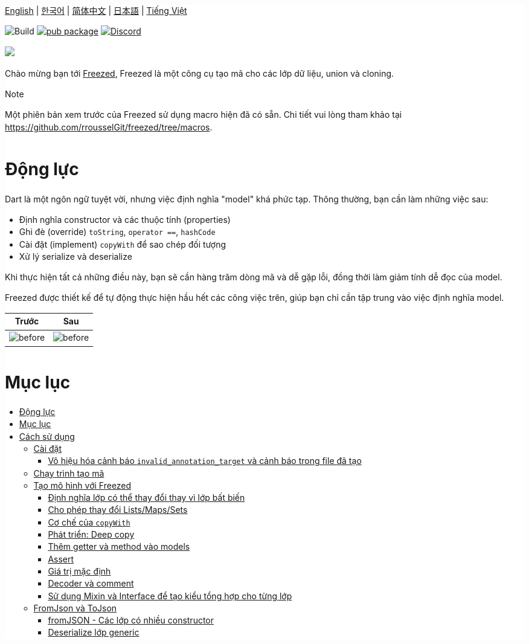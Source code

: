 [English](https://github.com/rrousselGit/freezed/blob/master/packages/freezed/README.md) | [한국어](https://github.com/rrousselGit/freezed/blob/master/resources/translations/ko_KR/README.md) | [简体中文](https://github.com/rrousselGit/freezed/blob/master/resources/translations/zh_CN/README.md) | [日本語](https://github.com/rrousselGit/freezed/blob/master/resources/translations/ja_JP/README.md) | [Tiếng Việt](https://github.com/rrousselGit/freezed/blob/master/resources/translations/vi_VN/README.md)

![Build](https://github.com/rrousselGit/freezed/workflows/Build/badge.svg)
[![pub package](https://img.shields.io/pub/v/freezed.svg)](https://pub.dartlang.org/packages/freezed)
<a href="https://discord.gg/GSt793j6eT"><img src="https://img.shields.io/discord/765557403865186374.svg?logo=discord&color=blue" alt="Discord"></a>

[<img src="https://raw.githubusercontent.com/rrousselGit/provider/master/resources/flutter_favorite.png" width="200" />](https://flutter.dev/docs/development/packages-and-plugins/favorites)

Chào mừng bạn tới [Freezed], Freezed là một công cụ tạo mã cho các lớp dữ liệu, union và cloning.

> [!NOTE]
> Một phiên bản xem trước của Freezed sử dụng macro hiện đã có sẵn.
> Chi tiết vui lòng tham khảo tại <https://github.com/rrousselGit/freezed/tree/macros>.

# Động lực

Dart là một ngôn ngữ tuyệt vời, nhưng việc định nghĩa "model" khá phức tạp. Thông thường, bạn cần làm những việc sau:

- Định nghĩa constructor và các thuộc tính (properties)
- Ghi đè (override) `toString`, `operator ==`, `hashCode`
- Cài đặt (implement) `copyWith` để sao chép đối tượng
- Xử lý serialize và deserialize

Khi thực hiện tất cả những điều này, bạn sẽ cần hàng trăm dòng mã và dễ gặp lỗi, đồng thời làm giảm tính dễ đọc của model.

Freezed được thiết kế để tự động thực hiện hầu hết các công việc trên, giúp bạn chỉ cần tập trung vào việc định nghĩa model.

| Trước                                                                                       | Sau                                                                                         |
| -------------------------------------------------------------------------------------------- | ------------------------------------------------------------------------------------------- |
| ![before](https://raw.githubusercontent.com/rrousselGit/freezed/refs/heads/master/resources/before.png) | ![before](https://raw.githubusercontent.com/rrousselGit/freezed/master/resources/after.png) |

# Mục lục

- [Động lực](#động-lực)
- [Mục lục](#mục-lục)
- [Cách sử dụng](#cách-sử-dụng)
    - [Cài đặt](#cài-đặt)
        - [Vô hiệu hóa cảnh báo `invalid_annotation_target` và cảnh báo trong file đã tạo](#vô-hiệu-hóa-cảnh-báo-invalid_annotation_target-và-cảnh-báo-trong-file-đã-tạo)
    - [Chạy trình tạo mã](#chạy-trình-tạo-mã)
    - [Tạo mô hình với Freezed](#tạo-mô-hình-với-freezed)
        - [Định nghĩa lớp có thể thay đổi thay vì lớp bất biến](#định-nghĩa-lớp-có-thể-thay-đổi-thay-vì-lớp-bất-biến)
        - [Cho phép thay đổi Lists/Maps/Sets](#cho-phép-thay-đổi-listsmapssets)
        - [Cơ chế của `copyWith`](#cơ-chế-của-copywith)
        - [Phát triển: Deep copy](#phát-triển-deep-copy)
        - [Thêm getter và method vào models](#thêm-getter-và-method-vào-models)
        - [Assert](#assert)
        - [Giá trị mặc định](#giá-trị-mặc-định)
        - [Decoder và comment](#decoder-và-comment)
        - [Sử dụng Mixin và Interface để tạo kiểu tổng hợp cho từng lớp](#sử-dụng-mixin-và-interface-để-tạo-kiểu-tổng-hợp-cho-từng-lớp)
    - [FromJson và ToJson](#fromjson-và-tojson)
        - [fromJSON - Các lớp có nhiều constructor](#fromjson---các-lớp-có-nhiều-constructor)
        - [Deserialize lớp generic](#deserialize-lớp-generic)

[build_runner]: https://pub.dev/packages/build_runner
[freezed]: https://pub.dartlang.org/packages/freezed
[freezed_annotation]: https://pub.dartlang.org/packages/freezed_annotation
[copywith]: #how-copywith-works
[when]: #when
[map]: #map
[json_serializable]: https://pub.dev/packages/json_serializable